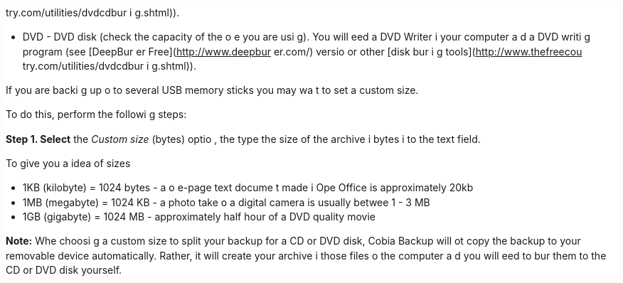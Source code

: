 try.com/utilities/dvdcdbur
i
g.shtml)).  
- DVD - DVD disk (check the capacity of the o
e you are usi
g). You will 
eed a DVD Writer i
 your computer a
d a DVD writi
g program (see [DeepBur
er Free](http://www.deepbur
er.com/) versio
 or other [disk bur
i
g tools](http://www.thefreecou
try.com/utilities/dvdcdbur
i
g.shtml)).

If you are backi
g up o
to several USB memory sticks you may wa
t to set a custom size.

To do this, perform the followi
g steps:

**Step 1. Select** the _Custom size_ (bytes) optio
, the
 type the size of the archive i
 bytes i
to the text field.

To give you a
 idea of sizes  
- 1KB (kilobyte) = 1024 bytes - a o
e-page text docume
t made i
 Ope
 Office is approximately 20kb  
- 1MB (megabyte) = 1024 KB - a photo take
 o
 a digital camera is usually betwee
 1 - 3 MB  
- 1GB (gigabyte) = 1024 MB - approximately half hour of a DVD quality movie

**Note:** Whe
 choosi
g a custom size to split your backup for a CD or DVD disk, Cobia
 Backup will 
ot copy the backup to your removable device automatically. Rather, it will create your archive i
 those files o
 the computer a
d you will 
eed to bur
 them to the CD or DVD disk yourself.
